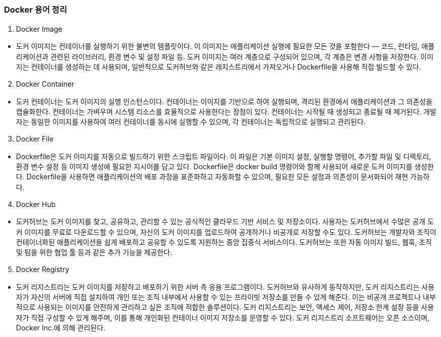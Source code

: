 
### Docker 용어 정리

1. Docker Image
- 도커 이미지는 컨테이너를 실행하기 위한 불변의 템플릿이다. 이 이미지는 애플리케이션 실행에 필요한 모든 것을 포함한다 — 코드, 런타임, 애플리케이션과 관련된 라이브러리, 환경 변수 및 설정 파일 등. 도커 이미지는 여러 계층으로 구성되어 있으며, 각 계층은 변경 사항을 저장한다. 이미지는 컨테이너를 생성하는 데 사용되며, 일반적으로 도커허브와 같은 레지스트리에서 가져오거나 Dockerfile을 사용해 직접 빌드할 수 있다.
2. Docker Container
- 도커 컨테이너는 도커 이미지의 실행 인스턴스이다. 컨테이너는 이미지를 기반으로 하여 실행되며, 격리된 환경에서 애플리케이션과 그 의존성을 캡슐화한다. 컨테이너는 가벼우며 시스템 리소스를 효율적으로 사용한다는 장점이 있다. 컨테이너는 시작될 때 생성되고 종료될 때 제거된다. 개발자는 동일한 이미지를 사용하여 여러 컨테이너를 동시에 실행할 수 있으며, 각 컨테이너는 독립적으로 실행되고 관리된다.
3. Docker File
- Dockerfile은 도커 이미지를 자동으로 빌드하기 위한 스크립트 파일이다. 이 파일은 기본 이미지 설정, 실행할 명령어, 추가할 파일 및 디렉토리, 환경 변수 설정 등 이미지 생성에 필요한 지시어를 담고 있다. Dockerfile은 docker build 명령어와 함께 사용되어 새로운 도커 이미지를 생성한다. Dockerfile을 사용하면 애플리케이션의 배포 과정을 표준화하고 자동화할 수 있으며, 필요한 모든 설정과 의존성이 문서화되어 재현 가능하다.
4. Docker Hub
- 도커허브는 도커 이미지를 찾고, 공유하고, 관리할 수 있는 공식적인 클라우드 기반 서비스 및 저장소이다. 사용자는 도커허브에서 수많은 공개 도커 이미지를 무료로 다운로드할 수 있으며, 자신의 도커 이미지를 업로드하여 공개하거나 비공개로 저장할 수도 있다. 도커허브는 개발자와 조직이 컨테이너화된 애플리케이션을 쉽게 배포하고 공유할 수 있도록 지원하는 중앙 집중식 서비스이다. 도커허브는 또한 자동 이미지 빌드, 웹훅, 조직 및 팀을 위한 협업 툴 등과 같은 추가 기능을 제공한다.
5. Docker Registry
- 도커 리지스트리는 도커 이미지를 저장하고 배포하기 위한 서버 측 응용 프로그램이다. 도커허브와 유사하게 동작하지만, 도커 리지스트리는 사용자가 자신의 서버에 직접 설치하여 개인 또는 조직 내부에서 사용할 수 있는 프라이빗 저장소를 만들 수 있게 해준다. 이는 비공개 프로젝트나 내부적으로 사용되는 이미지를 안전하게 관리하고 싶은 조직에 적합한 솔루션이다. 도커 리지스트리는 보안, 액세스 제어, 저장소 한계 설정 등을 사용자가 직접 구성할 수 있게 해주며, 이를 통해 개인화된 컨테이너 이미지 저장소를 운영할 수 있다. 도커 리지스트리 소프트웨어는 오픈 소스이며, Docker Inc.에 의해 관리된다.